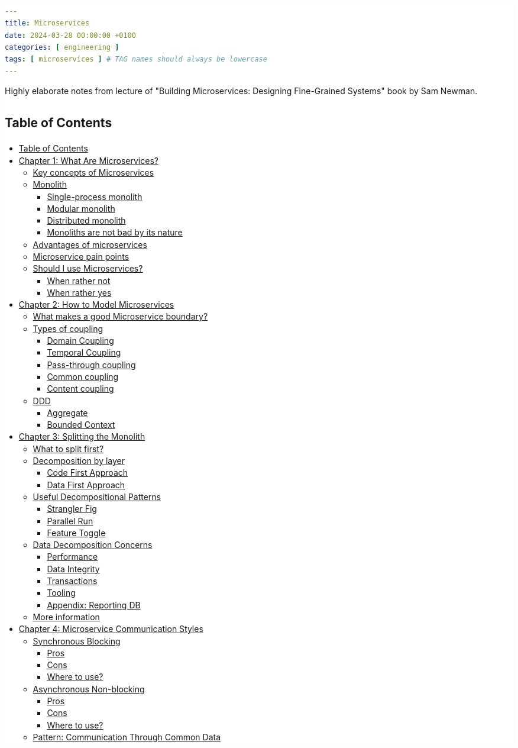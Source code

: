 ```yaml
---
title: Microservices
date: 2024-03-28 00:00:00 +0100
categories: [ engineering ]
tags: [ microservices ] # TAG names should always be lowercase
---
```


Highly elaborate notes from lecture of "Building Microservices: Designing Fine-Grained Systems" book by Sam Newman.

## Table of Contents

- [Table of Contents](#table-of-contents)
- [Chapter 1: What Are Microservices?](#chapter-1-what-are-microservices)
    - [Key concepts of Microservices](#key-concepts-of-microservices)
    - [Monolith](#monolith)
        - [Single-process monolith](#single-process-monolith)
        - [Modular monolith](#modular-monolith)
        - [Distributed monolith](#distributed-monolith)
        - [Monoliths are not bad by its nature](#monoliths-are-not-bad-by-its-nature)
    - [Advantages of microservices](#advantages-of-microservices)
    - [Microservice pain points](#microservice-pain-points)
    - [Should I use Microservices?](#should-i-use-microservices)
        - [When rather not](#when-rather-not)
        - [When rather yes](#when-rather-yes)
- [Chapter 2: How to Model Microservices](#chapter-2-how-to-model-microservices)
    - [What makes a good Microservice boundary?](#what-makes-a-good-microservice-boundary)
    - [Types of coupling](#types-of-coupling)
        - [Domain Coupling](#domain-coupling)
        - [Temporal Coupling](#temporal-coupling)
        - [Pass-through coupling](#pass-through-coupling)
        - [Common coupling](#common-coupling)
        - [Content coupling](#content-coupling)
    - [DDD](#ddd)
        - [Aggregate](#aggregate)
        - [Bounded Context](#bounded-context)
- [Chapter 3: Splitting the Monolith](#chapter-3-splitting-the-monolith)
    - [What to split first?](#what-to-split-first)
    - [Decomposition by layer](#decomposition-by-layer)
        - [Code First Approach](#code-first-approach)
        - [Data First Approach](#data-first-approach)
    - [Useful Decompositional Patterns](#useful-decompositional-patterns)
        - [Strangler Fig](#strangler-fig)
        - [Parallel Run](#parallel-run)
        - [Feature Toggle](#feature-toggle)
    - [Data Decomposition Concerns](#data-decomposition-concerns)
        - [Performance](#performance)
        - [Data Integrity](#data-integrity)
        - [Transactions](#transactions)
        - [Tooling](#tooling)
        - [Appendix: Reporting DB](#appendix-reporting-db)
    - [More information](#more-information)
- [Chapter 4: Microservice Communication Styles](#chapter-4-microservice-communication-styles)
    - [Synchronous Blocking](#synchronous-blocking)
        - [Pros](#pros)
        - [Cons](#cons)
        - [Where to use?](#where-to-use)
    - [Asynchronous Non-blocking](#asynchronous-non-blocking)
        - [Pros](#pros-1)
        - [Cons](#cons-1)
        - [Where to use?](#where-to-use-1)
    - [Pattern: Communication Through Common Data](#pattern-communication-through-common-data)